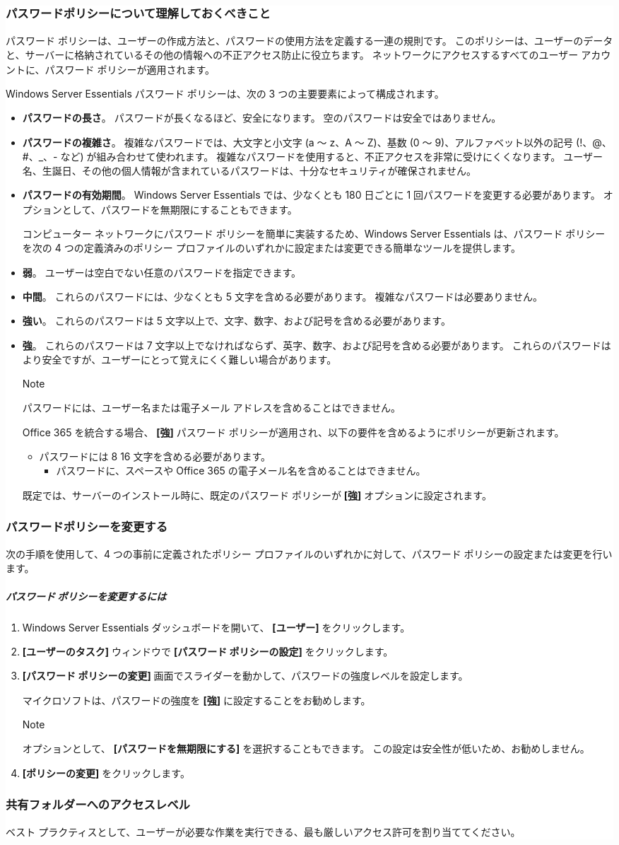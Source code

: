 ###  <a name="BKMK_Access3"></a>パスワードポリシーについて理解しておくべきこと  
 パスワード ポリシーは、ユーザーの作成方法と、パスワードの使用方法を定義する一連の規則です。 このポリシーは、ユーザーのデータと、サーバーに格納されているその他の情報への不正アクセス防止に役立ちます。 ネットワークにアクセスするすべてのユーザー アカウントに、パスワード ポリシーが適用されます。  
  
 Windows Server Essentials パスワード ポリシーは、次の 3 つの主要要素によって構成されます。  
  
- **パスワードの長さ**。  パスワードが長くなるほど、安全になります。 空のパスワードは安全ではありません。  
  
- **パスワードの複雑さ**。  複雑なパスワードでは、大文字と小文字 (a ～ z、A ～ Z)、基数 (0 ～ 9)、アルファベット以外の記号 (!、@、#、_、- など) が組み合わせて使われます。 複雑なパスワードを使用すると、不正アクセスを非常に受けにくくなります。 ユーザー名、生誕日、その他の個人情報が含まれているパスワードは、十分なセキュリティが確保されません。  
  
- **パスワードの有効期間**。  Windows Server Essentials では、少なくとも 180 日ごとに 1 回パスワードを変更する必要があります。 オプションとして、パスワードを無期限にすることもできます。  
  
  コンピューター ネットワークにパスワード ポリシーを簡単に実装するため、Windows Server Essentials は、パスワード ポリシーを次の 4 つの定義済みのポリシー プロファイルのいずれかに設定または変更できる簡単なツールを提供します。  
  
- **弱**。  ユーザーは空白でない任意のパスワードを指定できます。  
  
- **中間**。  これらのパスワードには、少なくとも 5 文字を含める必要があります。 複雑なパスワードは必要ありません。  
  
- **強い**。  これらのパスワードは 5 文字以上で、文字、数字、および記号を含める必要があります。  
  
- **強**。  これらのパスワードは 7 文字以上でなければならず、英字、数字、および記号を含める必要があります。 これらのパスワードはより安全ですが、ユーザーにとって覚えにくく難しい場合があります。  
  
  > [!NOTE]
  >  パスワードには、ユーザー名または電子メール アドレスを含めることはできません。  
  > 
  >  Office 365 を統合する場合、 **[強]** パスワード ポリシーが適用され、以下の要件を含めるようにポリシーが更新されます。  
  > 
  > - パスワードには 8 16 文字を含める必要があります。  
  >   -   パスワードに、スペースや Office 365 の電子メール名を含めることはできません。  
  
  既定では、サーバーのインストール時に、既定のパスワード ポリシーが **[強]** オプションに設定されます。  
  
###  <a name="BKMK_Access4"></a>パスワードポリシーを変更する  
 次の手順を使用して、4 つの事前に定義されたポリシー プロファイルのいずれかに対して、パスワード ポリシーの設定または変更を行います。  
  
##### <a name="to-change-the-password-policy"></a>パスワード ポリシーを変更するには  
  
1.  Windows Server Essentials ダッシュボードを開いて、 **[ユーザー]** をクリックします。  
  
2.  **[ユーザーのタスク]** ウィンドウで **[パスワード ポリシーの設定]** をクリックします。  
  
3.  **[パスワード ポリシーの変更]** 画面でスライダーを動かして、パスワードの強度レベルを設定します。  
  
     マイクロソフトは、パスワードの強度を **[強]** に設定することをお勧めします。  
  
    > [!NOTE]
    >  オプションとして、 **[パスワードを無期限にする]** を選択することもできます。 この設定は安全性が低いため、お勧めしません。  
  
4.  **[ポリシーの変更]** をクリックします。  
  
###  <a name="BKMK_Access5"></a>共有フォルダーへのアクセスレベル  
 ベスト プラクティスとして、ユーザーが必要な作業を実行できる、最も厳しいアクセス許可を割り当ててください。  
  